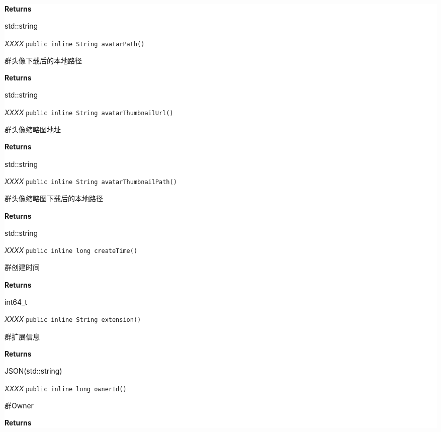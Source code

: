 **Returns**

std::string

_XXXX_ `public inline String avatarPath()` <a href="#classim_1_1floo_1_1floolib_1_1_b_m_x_group_1aebd02d3ce45f42e0c0ff6b2d4a284b5d" id="classim_1_1floo_1_1floolib_1_1_b_m_x_group_1aebd02d3ce45f42e0c0ff6b2d4a284b5d"></a>

群头像下载后的本地路径

**Returns**

std::string

_XXXX_ `public inline String avatarThumbnailUrl()` <a href="#classim_1_1floo_1_1floolib_1_1_b_m_x_group_1a7f5d7c400c6e3650bf401c6e31f540ec" id="classim_1_1floo_1_1floolib_1_1_b_m_x_group_1a7f5d7c400c6e3650bf401c6e31f540ec"></a>

群头像缩略图地址

**Returns**

std::string

_XXXX_ `public inline String avatarThumbnailPath()` <a href="#classim_1_1floo_1_1floolib_1_1_b_m_x_group_1ab293e0d2dacffa20cb1bd4fb1d79f288" id="classim_1_1floo_1_1floolib_1_1_b_m_x_group_1ab293e0d2dacffa20cb1bd4fb1d79f288"></a>

群头像缩略图下载后的本地路径

**Returns**

std::string

_XXXX_ `public inline long createTime()` <a href="#classim_1_1floo_1_1floolib_1_1_b_m_x_group_1a661506785cce1189b2cee22b5eb6b643" id="classim_1_1floo_1_1floolib_1_1_b_m_x_group_1a661506785cce1189b2cee22b5eb6b643"></a>

群创建时间

**Returns**

int64\_t

_XXXX_ `public inline String extension()` <a href="#classim_1_1floo_1_1floolib_1_1_b_m_x_group_1a6b70ec26da3e620aa0cfcb38b1b0ba0b" id="classim_1_1floo_1_1floolib_1_1_b_m_x_group_1a6b70ec26da3e620aa0cfcb38b1b0ba0b"></a>

群扩展信息

**Returns**

JSON(std::string)

_XXXX_ `public inline long ownerId()` <a href="#classim_1_1floo_1_1floolib_1_1_b_m_x_group_1a239a85a69c0fe050c930683642ad1bcf" id="classim_1_1floo_1_1floolib_1_1_b_m_x_group_1a239a85a69c0fe050c930683642ad1bcf"></a>

群Owner

**Returns**

